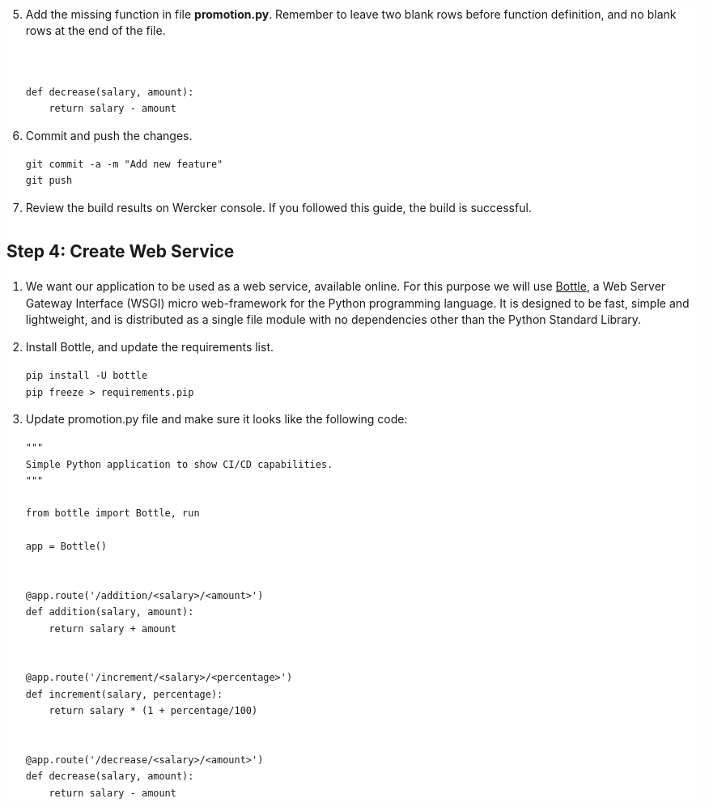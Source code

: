 5. Add the missing function in file **promotion.py**. Remember to leave two blank rows before function definition, and no blank rows at the end of the file.

    ````


    def decrease(salary, amount):
        return salary - amount
    ````

6. Commit and push the changes.

    ````
    git commit -a -m "Add new feature"
    git push
    ````

7. Review the build results on Wercker console. If you followed this guide, the build is successful.

## **Step 4:** Create Web Service

1. We want our application to be used as a web service, available online. For this purpose we will use [Bottle](https://bottlepy.org), a Web Server Gateway Interface (WSGI) micro web-framework for the Python programming language. It is designed to be fast, simple and lightweight, and is distributed as a single file module with no dependencies other than the Python Standard Library. 

2. Install Bottle, and update the requirements list.

    ````
    pip install -U bottle
    pip freeze > requirements.pip
    ````

3. Update promotion.py file and make sure it looks like the following code:


    ````
    """
    Simple Python application to show CI/CD capabilities.
    """

    from bottle import Bottle, run

    app = Bottle()


    @app.route('/addition/<salary>/<amount>')
    def addition(salary, amount):
        return salary + amount


    @app.route('/increment/<salary>/<percentage>')
    def increment(salary, percentage):
        return salary * (1 + percentage/100)


    @app.route('/decrease/<salary>/<amount>')
    def decrease(salary, amount):
        return salary - amount
